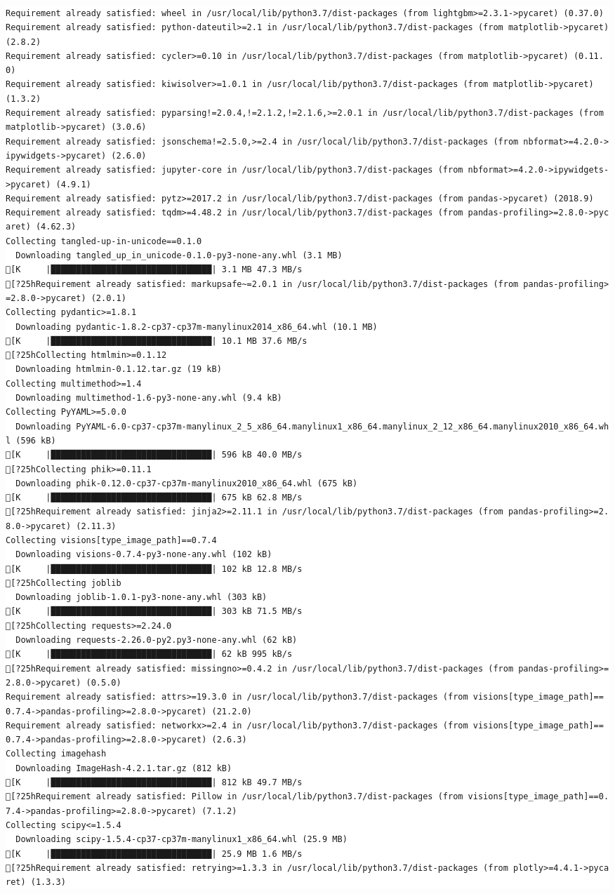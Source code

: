     Requirement already satisfied: wheel in /usr/local/lib/python3.7/dist-packages (from lightgbm>=2.3.1->pycaret) (0.37.0)
    Requirement already satisfied: python-dateutil>=2.1 in /usr/local/lib/python3.7/dist-packages (from matplotlib->pycaret) (2.8.2)
    Requirement already satisfied: cycler>=0.10 in /usr/local/lib/python3.7/dist-packages (from matplotlib->pycaret) (0.11.0)
    Requirement already satisfied: kiwisolver>=1.0.1 in /usr/local/lib/python3.7/dist-packages (from matplotlib->pycaret) (1.3.2)
    Requirement already satisfied: pyparsing!=2.0.4,!=2.1.2,!=2.1.6,>=2.0.1 in /usr/local/lib/python3.7/dist-packages (from matplotlib->pycaret) (3.0.6)
    Requirement already satisfied: jsonschema!=2.5.0,>=2.4 in /usr/local/lib/python3.7/dist-packages (from nbformat>=4.2.0->ipywidgets->pycaret) (2.6.0)
    Requirement already satisfied: jupyter-core in /usr/local/lib/python3.7/dist-packages (from nbformat>=4.2.0->ipywidgets->pycaret) (4.9.1)
    Requirement already satisfied: pytz>=2017.2 in /usr/local/lib/python3.7/dist-packages (from pandas->pycaret) (2018.9)
    Requirement already satisfied: tqdm>=4.48.2 in /usr/local/lib/python3.7/dist-packages (from pandas-profiling>=2.8.0->pycaret) (4.62.3)
    Collecting tangled-up-in-unicode==0.1.0
      Downloading tangled_up_in_unicode-0.1.0-py3-none-any.whl (3.1 MB)
    [K     |████████████████████████████████| 3.1 MB 47.3 MB/s 
    [?25hRequirement already satisfied: markupsafe~=2.0.1 in /usr/local/lib/python3.7/dist-packages (from pandas-profiling>=2.8.0->pycaret) (2.0.1)
    Collecting pydantic>=1.8.1
      Downloading pydantic-1.8.2-cp37-cp37m-manylinux2014_x86_64.whl (10.1 MB)
    [K     |████████████████████████████████| 10.1 MB 37.6 MB/s 
    [?25hCollecting htmlmin>=0.1.12
      Downloading htmlmin-0.1.12.tar.gz (19 kB)
    Collecting multimethod>=1.4
      Downloading multimethod-1.6-py3-none-any.whl (9.4 kB)
    Collecting PyYAML>=5.0.0
      Downloading PyYAML-6.0-cp37-cp37m-manylinux_2_5_x86_64.manylinux1_x86_64.manylinux_2_12_x86_64.manylinux2010_x86_64.whl (596 kB)
    [K     |████████████████████████████████| 596 kB 40.0 MB/s 
    [?25hCollecting phik>=0.11.1
      Downloading phik-0.12.0-cp37-cp37m-manylinux2010_x86_64.whl (675 kB)
    [K     |████████████████████████████████| 675 kB 62.8 MB/s 
    [?25hRequirement already satisfied: jinja2>=2.11.1 in /usr/local/lib/python3.7/dist-packages (from pandas-profiling>=2.8.0->pycaret) (2.11.3)
    Collecting visions[type_image_path]==0.7.4
      Downloading visions-0.7.4-py3-none-any.whl (102 kB)
    [K     |████████████████████████████████| 102 kB 12.8 MB/s 
    [?25hCollecting joblib
      Downloading joblib-1.0.1-py3-none-any.whl (303 kB)
    [K     |████████████████████████████████| 303 kB 71.5 MB/s 
    [?25hCollecting requests>=2.24.0
      Downloading requests-2.26.0-py2.py3-none-any.whl (62 kB)
    [K     |████████████████████████████████| 62 kB 995 kB/s 
    [?25hRequirement already satisfied: missingno>=0.4.2 in /usr/local/lib/python3.7/dist-packages (from pandas-profiling>=2.8.0->pycaret) (0.5.0)
    Requirement already satisfied: attrs>=19.3.0 in /usr/local/lib/python3.7/dist-packages (from visions[type_image_path]==0.7.4->pandas-profiling>=2.8.0->pycaret) (21.2.0)
    Requirement already satisfied: networkx>=2.4 in /usr/local/lib/python3.7/dist-packages (from visions[type_image_path]==0.7.4->pandas-profiling>=2.8.0->pycaret) (2.6.3)
    Collecting imagehash
      Downloading ImageHash-4.2.1.tar.gz (812 kB)
    [K     |████████████████████████████████| 812 kB 49.7 MB/s 
    [?25hRequirement already satisfied: Pillow in /usr/local/lib/python3.7/dist-packages (from visions[type_image_path]==0.7.4->pandas-profiling>=2.8.0->pycaret) (7.1.2)
    Collecting scipy<=1.5.4
      Downloading scipy-1.5.4-cp37-cp37m-manylinux1_x86_64.whl (25.9 MB)
    [K     |████████████████████████████████| 25.9 MB 1.6 MB/s 
    [?25hRequirement already satisfied: retrying>=1.3.3 in /usr/local/lib/python3.7/dist-packages (from plotly>=4.4.1->pycaret) (1.3.3)